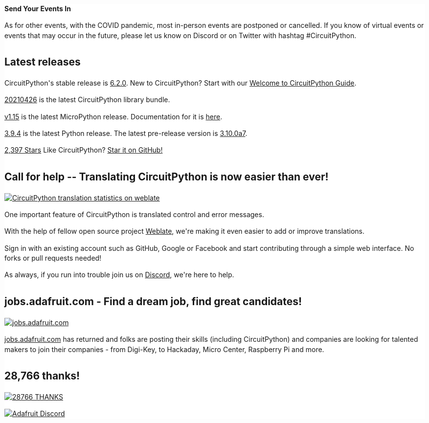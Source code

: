 **Send Your Events In**

As for other events, with the COVID pandemic, most in-person events are postponed or cancelled. If you know of virtual events or events that may occur in the future, please let us know on Discord or on Twitter with hashtag #CircuitPython.

## Latest releases

CircuitPython's stable release is [6.2.0](https://github.com/adafruit/circuitpython/releases/latest). New to CircuitPython? Start with our [Welcome to CircuitPython Guide](https://learn.adafruit.com/welcome-to-circuitpython).

[20210426](https://github.com/adafruit/Adafruit_CircuitPython_Bundle/releases/latest) is the latest CircuitPython library bundle.

[v1.15](https://micropython.org/download) is the latest MicroPython release. Documentation for it is [here](http://docs.micropython.org/en/latest/pyboard/).

[3.9.4](https://www.python.org/downloads/) is the latest Python release. The latest pre-release version is [3.10.0a7](https://www.python.org/download/pre-releases/).

[2,397 Stars](https://github.com/adafruit/circuitpython/stargazers) Like CircuitPython? [Star it on GitHub!](https://github.com/adafruit/circuitpython)

## Call for help -- Translating CircuitPython is now easier than ever!

[![CircuitPython translation statistics on weblate](../assets/20210427/20210427weblate.jpg)](https://hosted.weblate.org/engage/circuitpython/)

One important feature of CircuitPython is translated control and error messages.

With the help of fellow open source project [Weblate](https://weblate.org/), we're making it even easier to add or improve translations.

Sign in with an existing account such as GitHub, Google or Facebook and start contributing through a simple web interface. No forks or pull requests needed!

As always, if you run into trouble join us on [Discord](https://adafru.it/discord), we're here to help.

## jobs.adafruit.com - Find a dream job, find great candidates!

[![jobs.adafruit.com](../assets/20210427/jobs.jpg)](https://jobs.adafruit.com/)

[jobs.adafruit.com](https://jobs.adafruit.com/) has returned and folks are posting their skills (including CircuitPython) and companies are looking for talented makers to join their companies - from Digi-Key, to Hackaday, Micro Center, Raspberry Pi and more.

## 28,766 thanks!

[![28766 THANKS](../assets/20210427/28kdiscord.jpg)](https://adafru.it/discord)

[![Adafruit Discord](https://discordapp.com/api/guilds/327254708534116352/embed.png?style=banner3)](https://discord.gg/adafruit)
